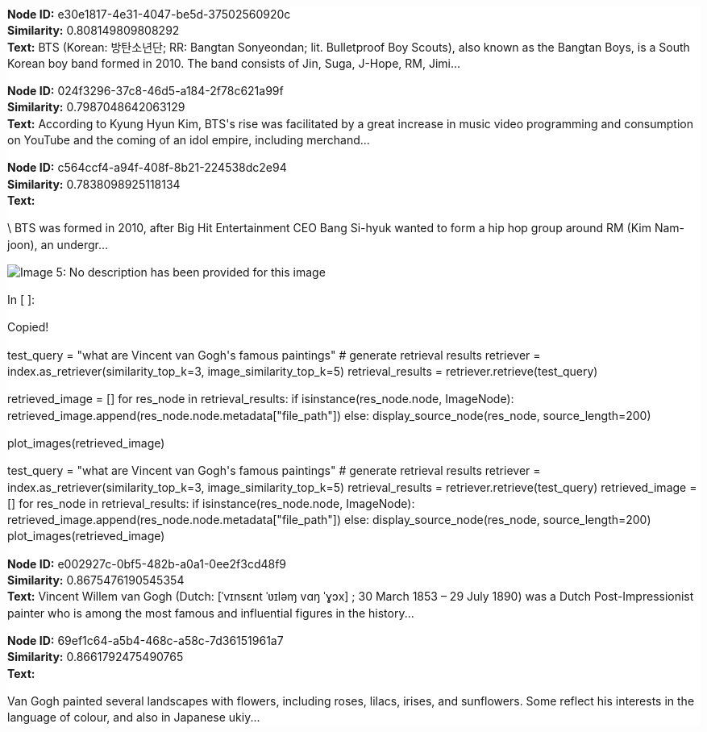 **Node ID:** e30e1817-4e31-4047-be5d-37502560920c  
**Similarity:** 0.808149809808292  
**Text:** BTS (Korean: 방탄소년단; RR: Bangtan Sonyeondan; lit. Bulletproof Boy Scouts), also known as the Bangtan Boys, is a South Korean boy band formed in 2010. The band consists of Jin, Suga, J-Hope, RM, Jimi...

**Node ID:** 024f3296-37c8-46d5-a184-2f78c621a99f  
**Similarity:** 0.7987048642063129  
**Text:**  According to Kyung Hyun Kim, BTS's rise was facilitated by a great increase in music video programming and consumption on YouTube and the coming of an idol empire, including merchand...

**Node ID:** c564ccf4-a94f-408f-8b21-224538dc2e94  
**Similarity:** 0.7838098925118134  
**Text:** 

\ BTS was formed in 2010, after Big Hit Entertainment CEO Bang Si-hyuk wanted to form a hip hop group around RM (Kim Nam-joon), an undergr...

![Image 5: No description has been provided for this image](blob:https://docs.llamaindex.ai/fff97cc7abb0cc4ded284bc4bacec630)

In \[ \]:

Copied!

test\_query \= "what are Vincent van Gogh's famous paintings"
\# generate  retrieval results
retriever \= index.as\_retriever(similarity\_top\_k\=3, image\_similarity\_top\_k\=5)
retrieval\_results \= retriever.retrieve(test\_query)

retrieved\_image \= \[\]
for res\_node in retrieval\_results:
    if isinstance(res\_node.node, ImageNode):
        retrieved\_image.append(res\_node.node.metadata\["file\_path"\])
    else:
        display\_source\_node(res\_node, source\_length\=200)

plot\_images(retrieved\_image)

test\_query = "what are Vincent van Gogh's famous paintings" # generate retrieval results retriever = index.as\_retriever(similarity\_top\_k=3, image\_similarity\_top\_k=5) retrieval\_results = retriever.retrieve(test\_query) retrieved\_image = \[\] for res\_node in retrieval\_results: if isinstance(res\_node.node, ImageNode): retrieved\_image.append(res\_node.node.metadata\["file\_path"\]) else: display\_source\_node(res\_node, source\_length=200) plot\_images(retrieved\_image)

**Node ID:** e002927c-0bf5-482b-a0a1-0ee2f3cd48f9  
**Similarity:** 0.8675476190545354  
**Text:** Vincent Willem van Gogh (Dutch: \[ˈvɪnsɛnt ˈʋɪləɱ vɑŋ ˈɣɔx\] ; 30 March 1853 – 29 July 1890) was a Dutch Post-Impressionist painter who is among the most famous and influential figures in the history...

**Node ID:** 69ef1c64-a5b4-468c-a58c-7d36151961a7  
**Similarity:** 0.8661792475490765  
**Text:** 

Van Gogh painted several landscapes with flowers, including roses, lilacs, irises, and sunflowers. Some reflect his interests in the language of colour, and also in Japanese ukiy...
